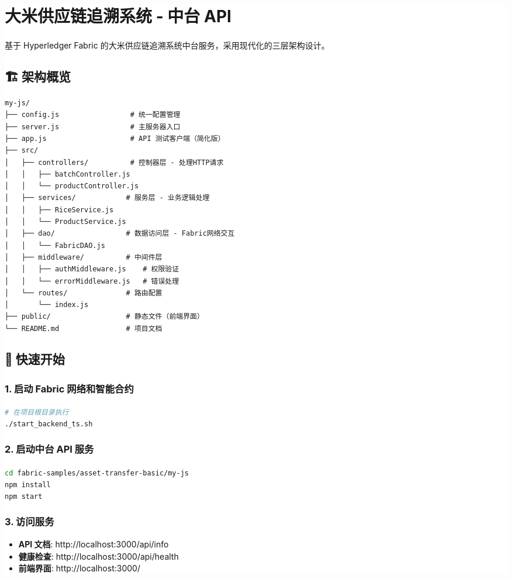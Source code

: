 # 大米供应链追溯系统 - 中台 API

基于 Hyperledger Fabric 的大米供应链追溯系统中台服务，采用现代化的三层架构设计。

## 🏗️ 架构概览

```
my-js/
├── config.js                 # 统一配置管理
├── server.js                 # 主服务器入口
├── app.js                    # API 测试客户端（简化版）
├── src/
│   ├── controllers/          # 控制器层 - 处理HTTP请求
│   │   ├── batchController.js
│   │   └── productController.js
│   ├── services/            # 服务层 - 业务逻辑处理
│   │   ├── RiceService.js
│   │   └── ProductService.js
│   ├── dao/                 # 数据访问层 - Fabric网络交互
│   │   └── FabricDAO.js
│   ├── middleware/          # 中间件层
│   │   ├── authMiddleware.js    # 权限验证
│   │   └── errorMiddleware.js   # 错误处理
│   └── routes/              # 路由配置
│       └── index.js
├── public/                  # 静态文件（前端界面）
└── README.md                # 项目文档
```

## 🚀 快速开始

### 1. 启动 Fabric 网络和智能合约

```bash
# 在项目根目录执行
./start_backend_ts.sh
```

### 2. 启动中台 API 服务

```bash
cd fabric-samples/asset-transfer-basic/my-js
npm install
npm start
```

### 3. 访问服务

- **API 文档**: http://localhost:3000/api/info
- **健康检查**: http://localhost:3000/api/health
- **前端界面**: http://localhost:3000/
